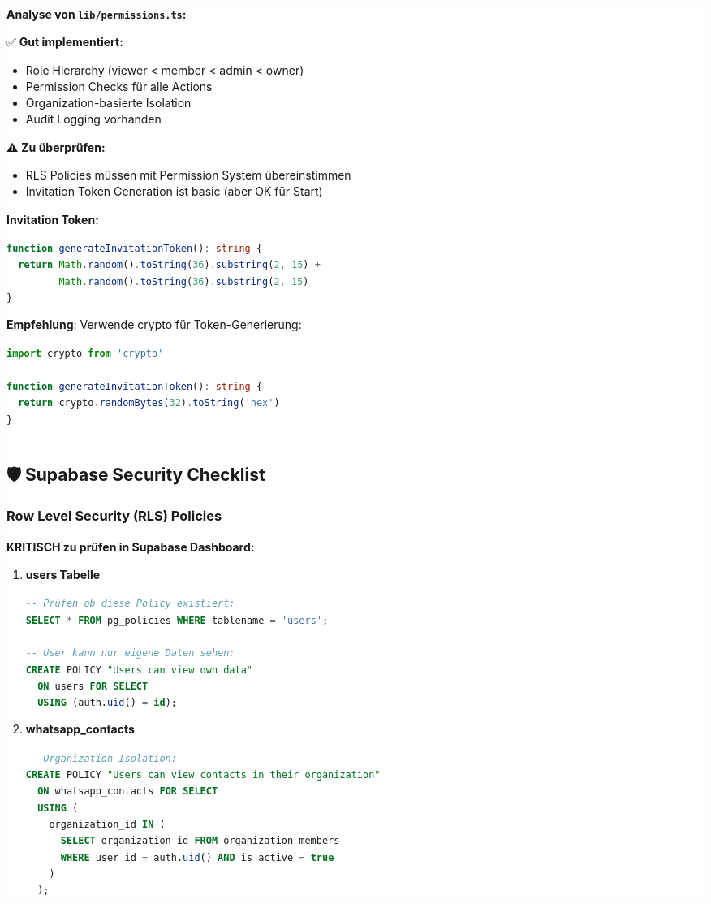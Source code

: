 **Analyse von `lib/permissions.ts`:**

✅ **Gut implementiert:**
- Role Hierarchy (viewer < member < admin < owner)
- Permission Checks für alle Actions
- Organization-basierte Isolation
- Audit Logging vorhanden

⚠️ **Zu überprüfen:**
- RLS Policies müssen mit Permission System übereinstimmen
- Invitation Token Generation ist basic (aber OK für Start)

**Invitation Token:**
```typescript
function generateInvitationToken(): string {
  return Math.random().toString(36).substring(2, 15) +
         Math.random().toString(36).substring(2, 15)
}
```

**Empfehlung**: Verwende crypto für Token-Generierung:
```typescript
import crypto from 'crypto'

function generateInvitationToken(): string {
  return crypto.randomBytes(32).toString('hex')
}
```

---

## 🛡️ Supabase Security Checklist

### Row Level Security (RLS) Policies

**KRITISCH zu prüfen in Supabase Dashboard:**

1. **users Tabelle**
   ```sql
   -- Prüfen ob diese Policy existiert:
   SELECT * FROM pg_policies WHERE tablename = 'users';

   -- User kann nur eigene Daten sehen:
   CREATE POLICY "Users can view own data"
     ON users FOR SELECT
     USING (auth.uid() = id);
   ```

2. **whatsapp_contacts**
   ```sql
   -- Organization Isolation:
   CREATE POLICY "Users can view contacts in their organization"
     ON whatsapp_contacts FOR SELECT
     USING (
       organization_id IN (
         SELECT organization_id FROM organization_members
         WHERE user_id = auth.uid() AND is_active = true
       )
     );
   ```
